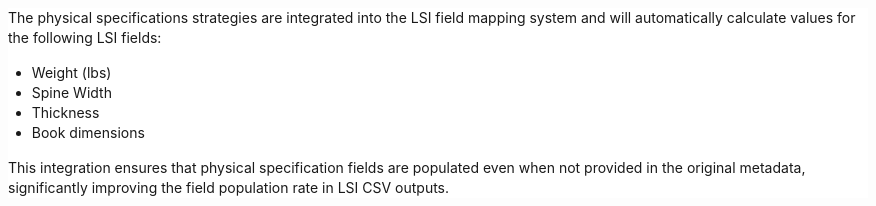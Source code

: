 The physical specifications strategies are integrated into the LSI field mapping system and will automatically calculate values for the following LSI fields:

- Weight (lbs)
- Spine Width
- Thickness
- Book dimensions

This integration ensures that physical specification fields are populated even when not provided in the original metadata, significantly improving the field population rate in LSI CSV outputs.
